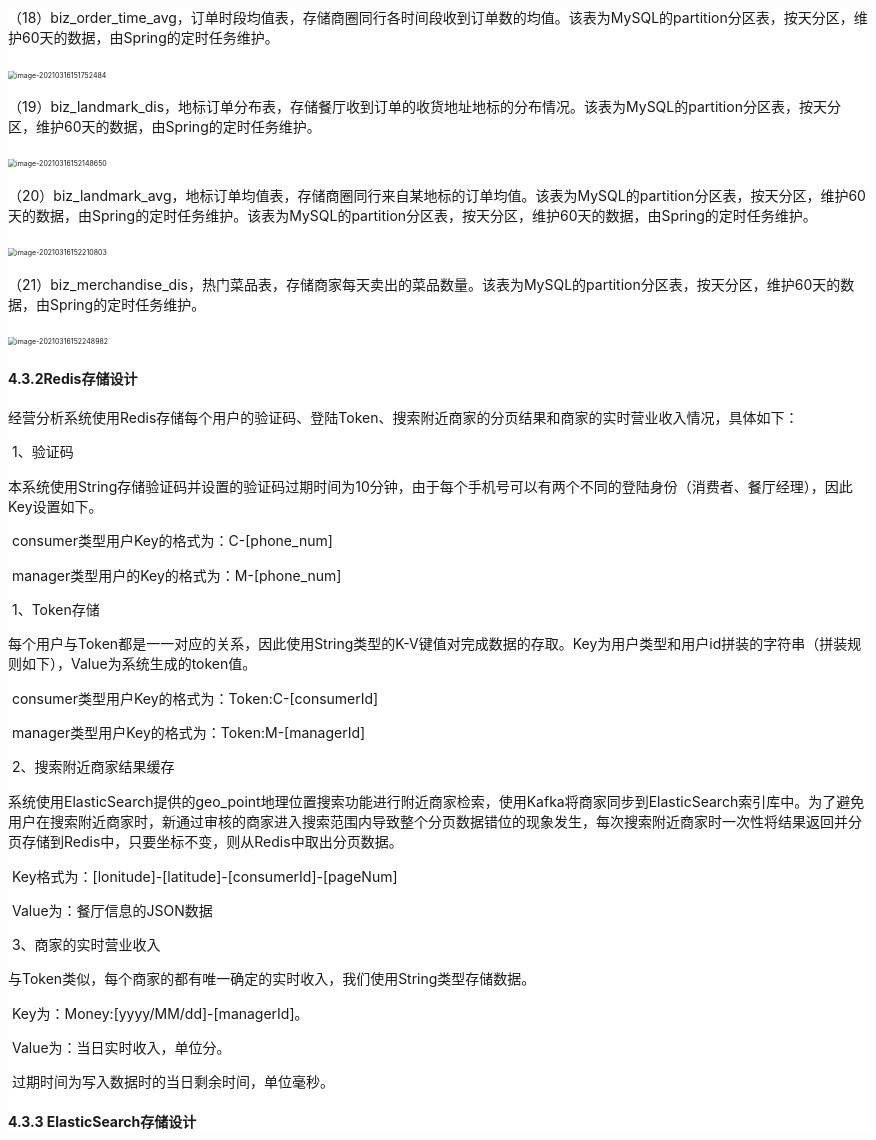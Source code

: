 （18）biz_order_time_avg，订单时段均值表，存储商圈同行各时间段收到订单数的均值。该表为MySQL的partition分区表，按天分区，维护60天的数据，由Spring的定时任务维护。

<img src="/Users/tianweinan/Library/Application Support/typora-user-images/image-20210316151752484.png" alt="image-20210316151752484" style="zoom:50%;" />

（19）biz_landmark_dis，地标订单分布表，存储餐厅收到订单的收货地址地标的分布情况。该表为MySQL的partition分区表，按天分区，维护60天的数据，由Spring的定时任务维护。

<img src="/Users/tianweinan/Library/Application Support/typora-user-images/image-20210316152148650.png" alt="image-20210316152148650" style="zoom:50%;" />

（20）biz_landmark_avg，地标订单均值表，存储商圈同行来自某地标的订单均值。该表为MySQL的partition分区表，按天分区，维护60天的数据，由Spring的定时任务维护。该表为MySQL的partition分区表，按天分区，维护60天的数据，由Spring的定时任务维护。

<img src="/Users/tianweinan/Library/Application Support/typora-user-images/image-20210316152210803.png" alt="image-20210316152210803" style="zoom:50%;" />

（21）biz_merchandise_dis，热门菜品表，存储商家每天卖出的菜品数量。该表为MySQL的partition分区表，按天分区，维护60天的数据，由Spring的定时任务维护。

<img src="/Users/tianweinan/Library/Application Support/typora-user-images/image-20210316152248982.png" alt="image-20210316152248982" style="zoom:50%;" />

#### 4.3.2Redis存储设计

​		经营分析系统使用Redis存储每个用户的验证码、登陆Token、搜索附近商家的分页结果和商家的实时营业收入情况，具体如下：

​		1、验证码

​		本系统使用String存储验证码并设置的验证码过期时间为10分钟，由于每个手机号可以有两个不同的登陆身份（消费者、餐厅经理），因此Key设置如下。

​		consumer类型用户Key的格式为：C-[phone_num]

​		manager类型用户的Key的格式为：M-[phone_num]

​		1、Token存储	

​		每个用户与Token都是一一对应的关系，因此使用String类型的K-V键值对完成数据的存取。Key为用户类型和用户id拼装的字符串（拼装规则如下），Value为系统生成的token值。

​		consumer类型用户Key的格式为：Token:C-[consumerId]

​		manager类型用户Key的格式为：Token:M-[managerId]

​		2、搜索附近商家结果缓存

​		系统使用ElasticSearch提供的geo_point地理位置搜索功能进行附近商家检索，使用Kafka将商家同步到ElasticSearch索引库中。为了避免用户在搜索附近商家时，新通过审核的商家进入搜索范围内导致整个分页数据错位的现象发生，每次搜索附近商家时一次性将结果返回并分页存储到Redis中，只要坐标不变，则从Redis中取出分页数据。

​		Key格式为：[lonitude]-[latitude]-[consumerId]-[pageNum]

​		Value为：餐厅信息的JSON数据

​		3、商家的实时营业收入

​		与Token类似，每个商家的都有唯一确定的实时收入，我们使用String类型存储数据。

​		Key为：Money:[yyyy/MM/dd]-[managerId]。

​		Value为：当日实时收入，单位分。

​		过期时间为写入数据时的当日剩余时间，单位毫秒。

#### 4.3.3 ElasticSearch存储设计
